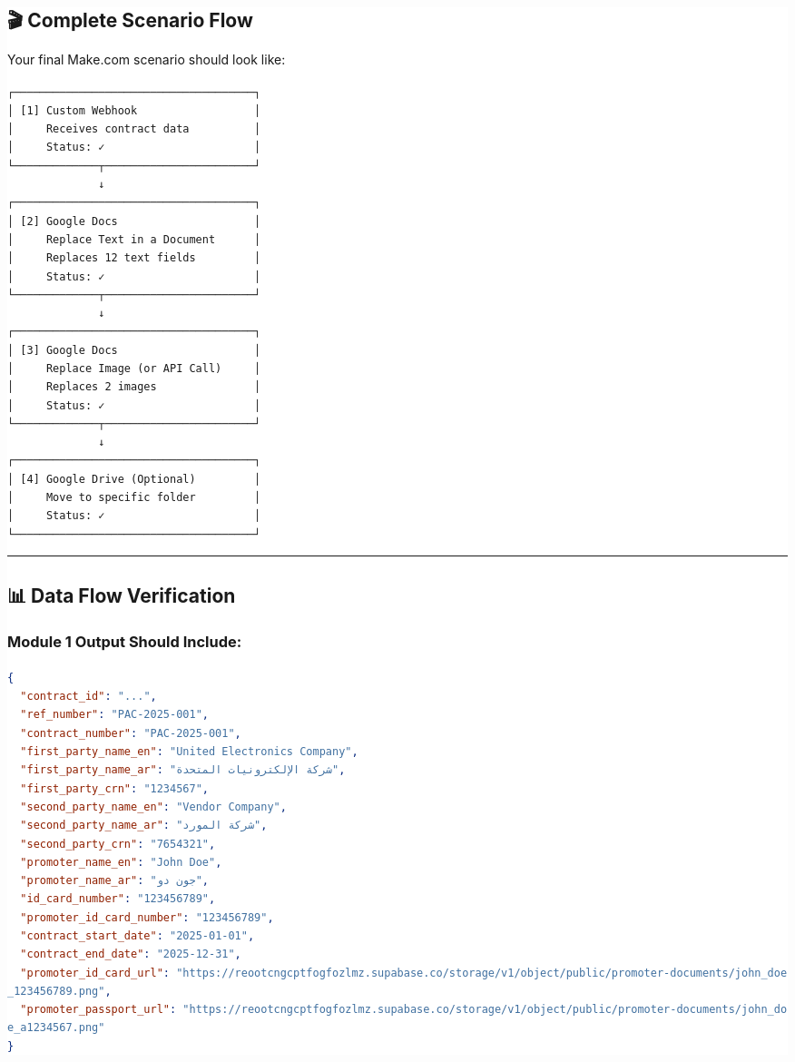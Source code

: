 
## **🎬 Complete Scenario Flow**

Your final Make.com scenario should look like:

```
┌─────────────────────────────────────┐
│ [1] Custom Webhook                  │
│     Receives contract data          │
│     Status: ✓                       │
└─────────────┬───────────────────────┘
              ↓
┌─────────────────────────────────────┐
│ [2] Google Docs                     │
│     Replace Text in a Document      │
│     Replaces 12 text fields         │
│     Status: ✓                       │
└─────────────┬───────────────────────┘
              ↓
┌─────────────────────────────────────┐
│ [3] Google Docs                     │
│     Replace Image (or API Call)     │
│     Replaces 2 images               │
│     Status: ✓                       │
└─────────────┬───────────────────────┘
              ↓
┌─────────────────────────────────────┐
│ [4] Google Drive (Optional)         │
│     Move to specific folder         │
│     Status: ✓                       │
└─────────────────────────────────────┘
```

---

## **📊 Data Flow Verification**

### **Module 1 Output Should Include:**

```json
{
  "contract_id": "...",
  "ref_number": "PAC-2025-001",
  "contract_number": "PAC-2025-001",
  "first_party_name_en": "United Electronics Company",
  "first_party_name_ar": "شركة الإلكترونيات المتحدة",
  "first_party_crn": "1234567",
  "second_party_name_en": "Vendor Company",
  "second_party_name_ar": "شركة المورد",
  "second_party_crn": "7654321",
  "promoter_name_en": "John Doe",
  "promoter_name_ar": "جون دو",
  "id_card_number": "123456789",
  "promoter_id_card_number": "123456789",
  "contract_start_date": "2025-01-01",
  "contract_end_date": "2025-12-31",
  "promoter_id_card_url": "https://reootcngcptfogfozlmz.supabase.co/storage/v1/object/public/promoter-documents/john_doe_123456789.png",
  "promoter_passport_url": "https://reootcngcptfogfozlmz.supabase.co/storage/v1/object/public/promoter-documents/john_doe_a1234567.png"
}
```
